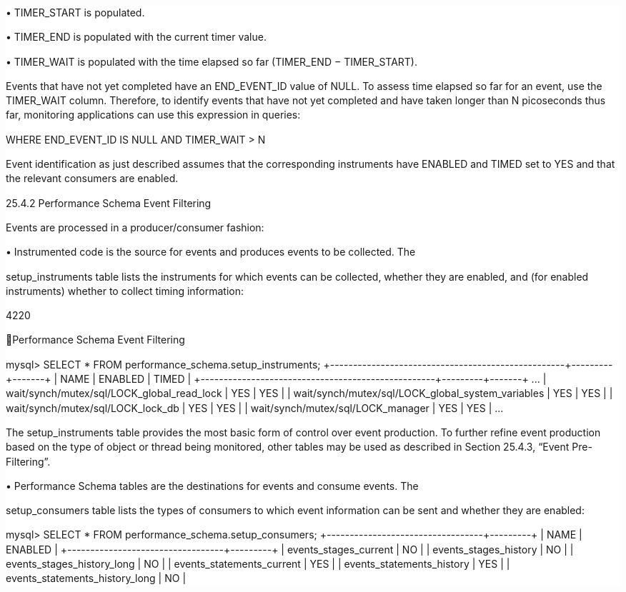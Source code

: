 • TIMER_START is populated.

• TIMER_END is populated with the current timer value.

• TIMER_WAIT is populated with the time elapsed so far (TIMER_END − TIMER_START).

Events that have not yet completed have an END_EVENT_ID value of NULL. To assess time elapsed so far
for an event, use the TIMER_WAIT column. Therefore, to identify events that have not yet completed and
have taken longer than N picoseconds thus far, monitoring applications can use this expression in queries:

WHERE END_EVENT_ID IS NULL AND TIMER_WAIT > N

Event identification as just described assumes that the corresponding instruments have ENABLED and
TIMED set to YES and that the relevant consumers are enabled.

25.4.2 Performance Schema Event Filtering

Events are processed in a producer/consumer fashion:

• Instrumented code is the source for events and produces events to be collected. The

setup_instruments table lists the instruments for which events can be collected, whether they are
enabled, and (for enabled instruments) whether to collect timing information:

4220

Performance Schema Event Filtering

mysql> SELECT * FROM performance_schema.setup_instruments;
+---------------------------------------------------+---------+-------+
| NAME                                              | ENABLED | TIMED |
+---------------------------------------------------+---------+-------+
...
| wait/synch/mutex/sql/LOCK_global_read_lock        | YES     | YES   |
| wait/synch/mutex/sql/LOCK_global_system_variables | YES     | YES   |
| wait/synch/mutex/sql/LOCK_lock_db                 | YES     | YES   |
| wait/synch/mutex/sql/LOCK_manager                 | YES     | YES   |
...

The setup_instruments table provides the most basic form of control over event production. To
further refine event production based on the type of object or thread being monitored, other tables may
be used as described in Section 25.4.3, “Event Pre-Filtering”.

• Performance Schema tables are the destinations for events and consume events. The

setup_consumers table lists the types of consumers to which event information can be sent and
whether they are enabled:

mysql> SELECT * FROM performance_schema.setup_consumers;
+----------------------------------+---------+
| NAME                             | ENABLED |
+----------------------------------+---------+
| events_stages_current            | NO      |
| events_stages_history            | NO      |
| events_stages_history_long       | NO      |
| events_statements_current        | YES     |
| events_statements_history        | YES     |
| events_statements_history_long   | NO      |